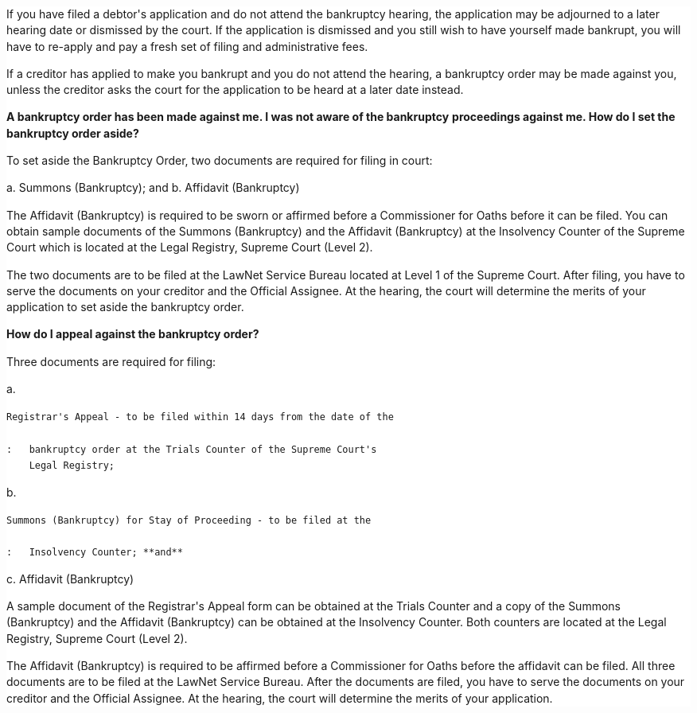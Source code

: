 If you have filed a debtor's application and do not attend the
bankruptcy hearing, the application may be adjourned to a later hearing
date or dismissed by the court. If the application is dismissed and you
still wish to have yourself made bankrupt, you will have to re-apply and
pay a fresh set of filing and administrative fees.

If a creditor has applied to make you bankrupt and you do not attend the
hearing, a bankruptcy order may be made against you, unless the creditor
asks the court for the application to be heard at a later date instead.

**A bankruptcy order has been made against me. I was not aware of the
bankruptcy** **proceedings against me. How do I set the bankruptcy order
aside?**

To set aside the Bankruptcy Order, two documents are required for filing
in court:

a.  Summons (Bankruptcy); and
b.  Affidavit (Bankruptcy)

The Affidavit (Bankruptcy) is required to be sworn or affirmed before a
Commissioner for Oaths before it can be filed. You can obtain sample
documents of the Summons (Bankruptcy) and the Affidavit (Bankruptcy) at
the Insolvency Counter of the Supreme Court which is located at the
Legal Registry, Supreme Court (Level 2).

The two documents are to be filed at the LawNet Service Bureau located
at Level 1 of the Supreme Court. After filing, you have to serve the
documents on your creditor and the Official Assignee. At the hearing,
the court will determine the merits of your application to set aside the
bankruptcy order.

**How do I appeal against the bankruptcy order?**

Three documents are required for filing:

a.  

    Registrar's Appeal - to be filed within 14 days from the date of the

    :   bankruptcy order at the Trials Counter of the Supreme Court's
        Legal Registry;

b.  

    Summons (Bankruptcy) for Stay of Proceeding - to be filed at the

    :   Insolvency Counter; **and**

c.  Affidavit (Bankruptcy)

A sample document of the Registrar's Appeal form can be obtained at the
Trials Counter and a copy of the Summons (Bankruptcy) and the Affidavit
(Bankruptcy) can be obtained at the Insolvency Counter. Both counters
are located at the Legal Registry, Supreme Court (Level 2).

The Affidavit (Bankruptcy) is required to be affirmed before a
Commissioner for Oaths before the affidavit can be filed. All three
documents are to be filed at the LawNet Service Bureau. After the
documents are filed, you have to serve the documents on your creditor
and the Official Assignee. At the hearing, the court will determine the
merits of your application.
